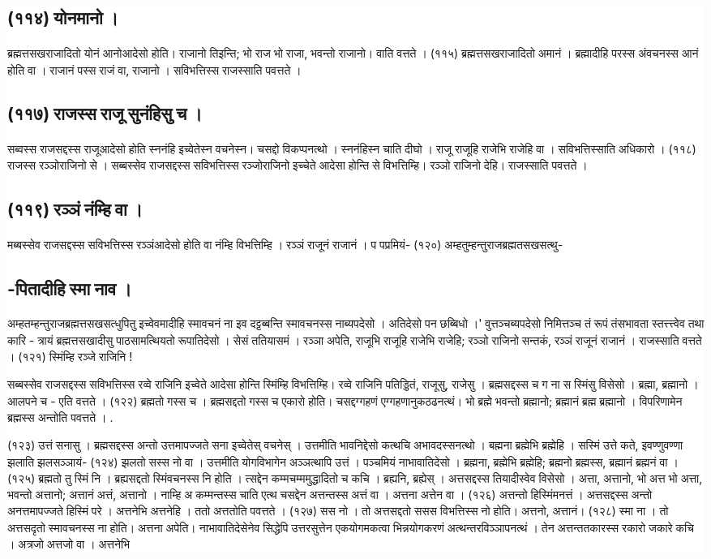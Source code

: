 ## (११४) योनमानो ।

ब्रह्मत्तसखराजादितो योनं आनोआदेसो होति। राजानो तिइन्ति; भो राज भो राजा, भवन्तो राजानो। वाति वत्तते ।
(११५) ब्रह्मत्तसखराजादितो अमानं ।
ब्रह्मादीहि परस्स अंवचनस्स आनं होति वा । राजानं पस्स राजं वा, राजानो ।
सविभत्तिस्स राजस्साति पवत्तते ।

## (११७) राजस्स राजू सुनंहिसु च ।

सब्वस्स राजसद्दस्स राजूआदेसो होति स्ननंहि इच्वेतेस्न वचनेस्न। चसद्दो विकप्पनत्थो । स्ननंहिस्न चाति दीघो । राजू
राजूहि राजेभि राजेहि वा । सविभत्तिस्साति अधिकारो ।
(११८) राजस्स रञ्ञोराजिनो से ।
सब्बस्सेव राजसद्दस्स सविभत्तिस्स रञ्जोराजिनो इच्चेते आदेसा होन्ति से विभत्तिम्हि। रञ्ञो राजिनो देहि।
राजस्साति पवत्तते ।

## (११९) रञ्ञं नंम्हि वा ।

मब्बस्सेव राजसद्दस्स सविभत्तिस्स रञ्ञंआदेसो होति वा नंम्हि विभत्तिम्हि । रञ्ञं राजूनं राजानं ।
प पप्रमियं-
(१२०) अम्हतुम्हन्तुराजब्रह्मतसखसत्थु-

## -पितादीहि स्मा नाव ।

अम्हतम्हन्तुराजब्रह्मत्तसखसत्धुपितु इच्वेवमादीहि स्मावचनं ना इव दट्टब्बन्ति स्मावचनस्स नाब्यपदेसो । अतिदेसो
पन छब्बिधो ।'
वुत्तञ्चब्यपदेसो निमित्तञ्च तं रूपं तंसभावता
स्तत्त्त्त्वेव तथा कारि - 
त्रायं ब्रह्मत्तसखादीसु पाठसामत्थियतो रूपातिदेसो । सेसं ततियासमं । रञ्ञा अपेति, राजूभि राजूहि राजेभि
राजेहि; रञ्ञो राजिनो सन्तकं, रञ्ञं राजूनं राजानं । राजस्साति वत्तते ।
(१२१) स्मिंम्हि रञ्जे राजिनि !

सब्बस्सेव राजसद्दस्स सविभत्तिस्स रव्वे राजिनि इच्वेते आदेसा होन्ति स्मिंम्हि विभत्तिम्हि। रव्वे राजिनि पतिड्डितं,
राजूसु, राजेसु । ब्रह्मसद्दस्स च ग ना स स्मिंसु विसेसो । ब्रह्मा, ब्रह्मानो । आलपने च - एति वत्तते ।
(१२२) ब्रह्मतो गस्स च ।
ब्रह्मसद्दतो गस्स च एकारो होति। चसद्दग्गहणं एग्गहणानुकठढनत्थं। भो ब्रह्मे भवन्तो ब्रह्मानो; ब्रह्मानं ब्रह्म ब्रह्मानो । विपरिणामेन ब्रह्मस्स अन्तोति पवत्तते । .

(१२३) उत्तं सनासु ।
 ब्रह्मसद्दस्स अन्तो उत्तमापज्जते सना इच्वेतेस् वचनेस् । उत्तमीति भावनिद्देसो कत्थचि अभावदस्सनत्थो । बह्मना
ब्रह्मेभि ब्रह्मेहि । सस्मिं उत्ते कते, इवण्णुवण्णा झलाति झलसञ्ञायं-
(१२४) झलतो सस्स नो वा ।
उत्तमीति योगविभागेन अञ्ञत्थापि उत्तं ।
पञ्चमियं नाभावातिदेसो । ब्रह्मना, ब्रह्मेभि ब्रह्मेहि; ब्रह्मनो ब्रह्मस्स, ब्रह्मानं ब्रह्मनं वा ।
(१२५) ब्रह्मतो तु स्मिं नि ।
ब्रह्यसद्दतो स्मिंवचनस्स नि होति । त्सद्देन कम्मचम्ममुद्धादितो च कचि । ब्रह्यनि, ब्रह्येस् । अत्तसद्दस्स तियादीस्वेव विसेसो । अत्ता, अत्तानो, भो अत्त भो अत्ता, भवन्तो अत्तानो; अत्तानं अत्तं, अत्तानो । नाम्हि अ कम्मन्तस्स चाति एत्थ चसद्देन अत्तन्तस्स अत्तं वा । अत्तना अत्तेन वा ।
(१२६) अत्तन्तो हिस्मिंमनत्तं ।
अत्तसद्दस्स अन्तो अनत्तमापज्जते हिस्मिं परे । अत्तनेभि अत्तनेहि । ततो अत्ततोति पवत्तते ।
(१२७) सस नो ।
तो अत्तसद्दतो ससस विभत्तिस्स नो होति। अत्तनो, अत्तानं।
(१२८) स्मा ना ।
तो अत्तसदृतो स्मावचनस्स ना होति। अत्तना अपेति। नाभावातिदेसेनेव सिद्धेपि उत्तरसुत्तेन एकयोगमकत्वा
भिन्नयोगकरणं अत्थन्तरविञ्ञापनत्थं । तेन अत्तन्ततकारस्स रकारो जकारे कचि । अत्रजो अत्तजो वा । अत्तनेभि